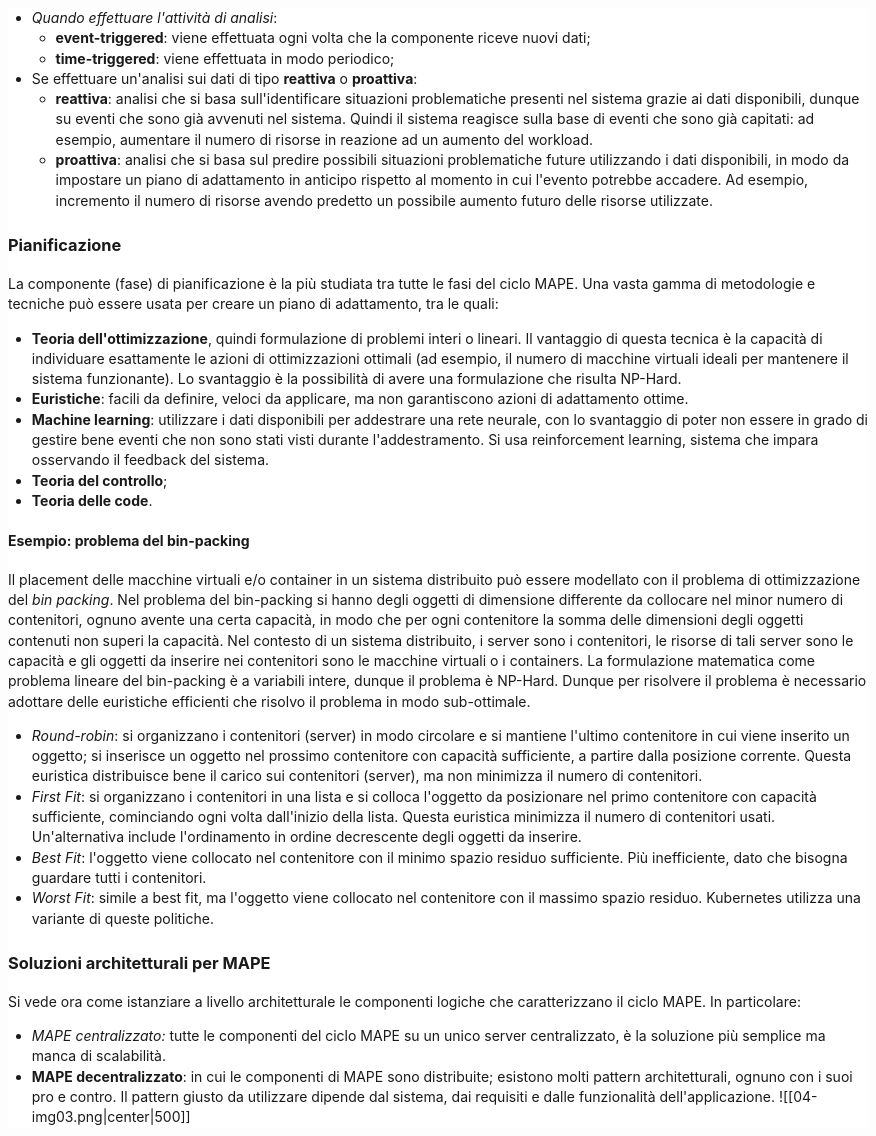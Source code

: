 - *Quando effettuare l'attività di analisi*:
	- **event-triggered**: viene effettuata ogni volta che la componente riceve nuovi dati; 
	- **time-triggered**: viene effettuata in modo periodico;
- Se effettuare un'analisi sui dati di tipo **reattiva** o **proattiva**:
	- **reattiva**: analisi che si basa sull'identificare situazioni problematiche presenti nel sistema grazie ai dati disponibili, dunque su eventi che sono già avvenuti nel sistema. Quindi il sistema reagisce sulla base di eventi che sono già capitati: ad esempio, aumentare il numero di risorse in reazione ad un aumento del workload.
	- **proattiva**: analisi che si basa sul predire possibili situazioni problematiche future utilizzando i dati disponibili, in modo da impostare un piano di adattamento in anticipo rispetto al momento in cui l'evento potrebbe accadere. Ad esempio, incremento il numero di risorse avendo predetto un possibile aumento futuro delle risorse utilizzate.
### Pianificazione
La componente (fase) di pianificazione è la più studiata tra tutte le fasi del ciclo MAPE. Una vasta gamma di metodologie e tecniche può essere usata per creare un piano di adattamento, tra le quali:
- **Teoria dell'ottimizzazione**, quindi formulazione di problemi interi o lineari. Il vantaggio di questa tecnica è la capacità di individuare esattamente le azioni di ottimizzazioni ottimali (ad esempio, il numero di macchine virtuali ideali per mantenere il sistema funzionante). Lo svantaggio è la possibilità di avere una formulazione che risulta NP-Hard.
- **Euristiche**: facili da definire, veloci da applicare, ma non garantiscono azioni di adattamento ottime.
- **Machine learning**: utilizzare i dati disponibili per addestrare una rete neurale, con lo svantaggio di poter non essere in grado di gestire bene eventi che non sono stati visti durante l'addestramento. Si usa reinforcement learning, sistema che impara osservando il feedback del sistema.
- **Teoria del controllo**;
- **Teoria delle code**.
#### Esempio: problema del bin-packing
Il placement delle macchine virtuali e/o container in un sistema distribuito può essere modellato con il problema di ottimizzazione del *bin packing*.
Nel problema del bin-packing si hanno degli oggetti di dimensione differente da collocare nel minor numero di contenitori, ognuno avente una certa capacità, in modo che per ogni contenitore la somma delle dimensioni degli oggetti contenuti non superi la capacità.
Nel contesto di un sistema distribuito, i server sono i contenitori, le risorse di tali server sono le capacità e gli oggetti da inserire nei contenitori sono le macchine virtuali o i containers.
La formulazione matematica come problema lineare del bin-packing è a variabili intere, dunque il problema è NP-Hard.
Dunque per risolvere il problema è necessario adottare delle euristiche efficienti che risolvo il problema in modo sub-ottimale.
- *Round-robin*: si organizzano i contenitori (server) in modo circolare e si mantiene l'ultimo contenitore in cui viene inserito un oggetto; si inserisce un oggetto nel prossimo contenitore con capacità sufficiente, a partire dalla posizione corrente. Questa euristica distribuisce bene il carico sui contenitori (server), ma non minimizza il numero di contenitori.
- *First Fit*: si organizzano i contenitori in una lista e si colloca l'oggetto da posizionare nel primo contenitore con capacità sufficiente, cominciando ogni volta dall'inizio della lista. Questa euristica minimizza il numero di contenitori usati. Un'alternativa include l'ordinamento in ordine decrescente degli oggetti da inserire.
- *Best Fit*: l'oggetto viene collocato nel contenitore con il minimo spazio residuo sufficiente. Più inefficiente, dato che bisogna guardare tutti i contenitori.
- *Worst Fit*: simile a best fit, ma l'oggetto viene collocato nel contenitore con il massimo spazio residuo.
Kubernetes utilizza una variante di queste politiche.
### Soluzioni architetturali per MAPE
Si vede ora come istanziare a livello architetturale le componenti logiche che caratterizzano il ciclo MAPE.
In particolare:
- *MAPE centralizzato:* tutte le componenti del ciclo MAPE su un unico server centralizzato, è la soluzione più semplice ma manca di scalabilità.
- **MAPE decentralizzato**: in cui le componenti di MAPE sono distribuite; esistono molti pattern architetturali, ognuno con i suoi pro e contro. Il pattern giusto da utilizzare dipende dal sistema, dai requisiti e dalle funzionalità dell'applicazione.
![[04-img03.png|center|500]]